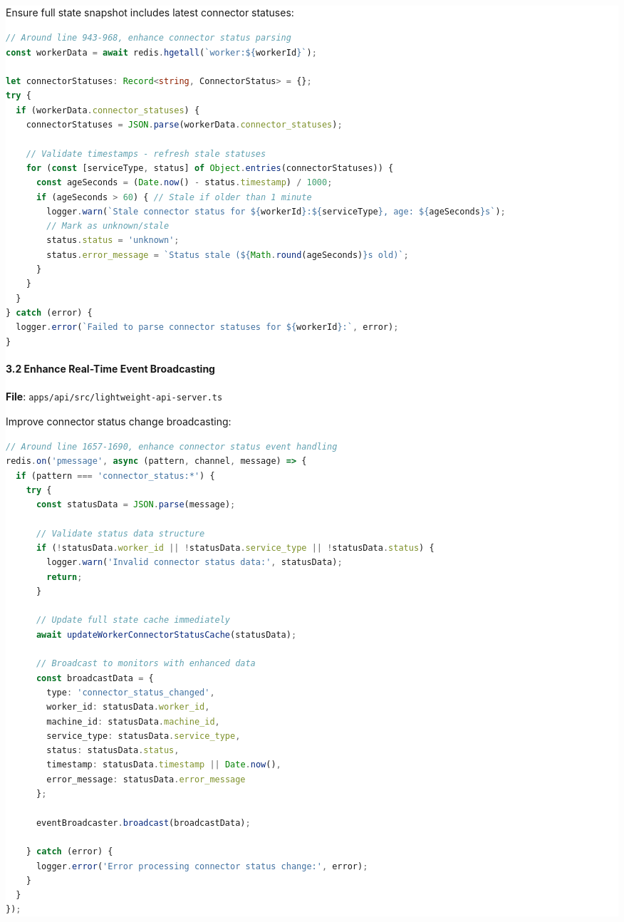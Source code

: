 Ensure full state snapshot includes latest connector statuses:

```typescript
// Around line 943-968, enhance connector status parsing
const workerData = await redis.hgetall(`worker:${workerId}`);

let connectorStatuses: Record<string, ConnectorStatus> = {};
try {
  if (workerData.connector_statuses) {
    connectorStatuses = JSON.parse(workerData.connector_statuses);
    
    // Validate timestamps - refresh stale statuses
    for (const [serviceType, status] of Object.entries(connectorStatuses)) {
      const ageSeconds = (Date.now() - status.timestamp) / 1000;
      if (ageSeconds > 60) { // Stale if older than 1 minute
        logger.warn(`Stale connector status for ${workerId}:${serviceType}, age: ${ageSeconds}s`);
        // Mark as unknown/stale
        status.status = 'unknown';
        status.error_message = `Status stale (${Math.round(ageSeconds)}s old)`;
      }
    }
  }
} catch (error) {
  logger.error(`Failed to parse connector statuses for ${workerId}:`, error);
}
```

#### 3.2 Enhance Real-Time Event Broadcasting
**File**: `apps/api/src/lightweight-api-server.ts`

Improve connector status change broadcasting:

```typescript
// Around line 1657-1690, enhance connector status event handling
redis.on('pmessage', async (pattern, channel, message) => {
  if (pattern === 'connector_status:*') {
    try {
      const statusData = JSON.parse(message);
      
      // Validate status data structure
      if (!statusData.worker_id || !statusData.service_type || !statusData.status) {
        logger.warn('Invalid connector status data:', statusData);
        return;
      }
      
      // Update full state cache immediately
      await updateWorkerConnectorStatusCache(statusData);
      
      // Broadcast to monitors with enhanced data
      const broadcastData = {
        type: 'connector_status_changed',
        worker_id: statusData.worker_id,
        machine_id: statusData.machine_id,
        service_type: statusData.service_type,
        status: statusData.status,
        timestamp: statusData.timestamp || Date.now(),
        error_message: statusData.error_message
      };
      
      eventBroadcaster.broadcast(broadcastData);
      
    } catch (error) {
      logger.error('Error processing connector status change:', error);
    }
  }
});
```